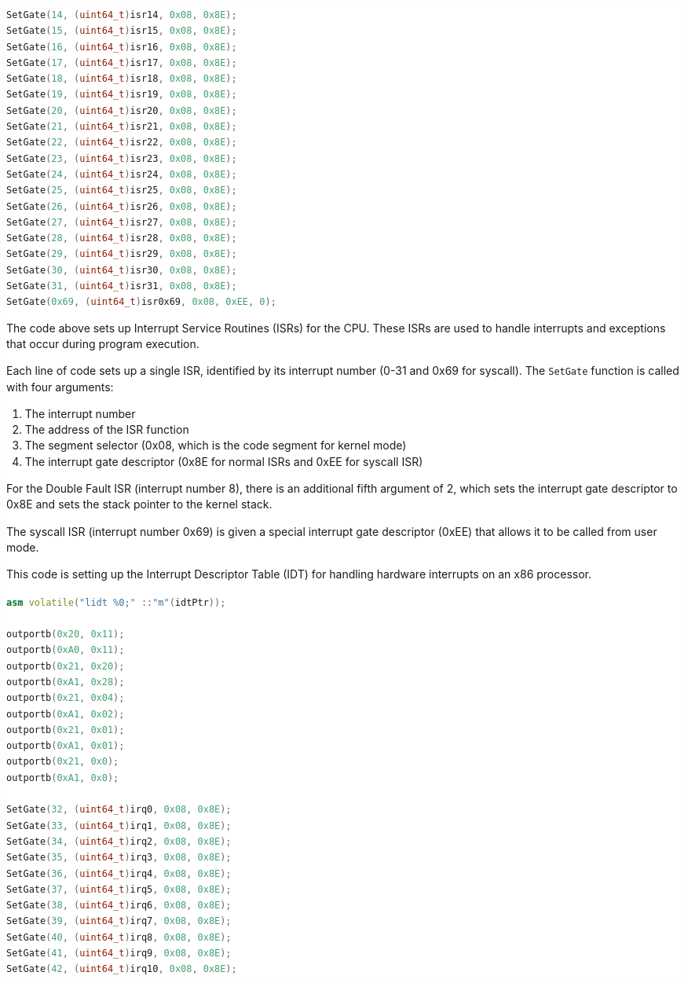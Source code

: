 ```C++
SetGate(14, (uint64_t)isr14, 0x08, 0x8E);
SetGate(15, (uint64_t)isr15, 0x08, 0x8E);
SetGate(16, (uint64_t)isr16, 0x08, 0x8E);
SetGate(17, (uint64_t)isr17, 0x08, 0x8E);
SetGate(18, (uint64_t)isr18, 0x08, 0x8E);
SetGate(19, (uint64_t)isr19, 0x08, 0x8E);
SetGate(20, (uint64_t)isr20, 0x08, 0x8E);
SetGate(21, (uint64_t)isr21, 0x08, 0x8E);
SetGate(22, (uint64_t)isr22, 0x08, 0x8E);
SetGate(23, (uint64_t)isr23, 0x08, 0x8E);
SetGate(24, (uint64_t)isr24, 0x08, 0x8E);
SetGate(25, (uint64_t)isr25, 0x08, 0x8E);
SetGate(26, (uint64_t)isr26, 0x08, 0x8E);
SetGate(27, (uint64_t)isr27, 0x08, 0x8E);
SetGate(28, (uint64_t)isr28, 0x08, 0x8E);
SetGate(29, (uint64_t)isr29, 0x08, 0x8E);
SetGate(30, (uint64_t)isr30, 0x08, 0x8E);
SetGate(31, (uint64_t)isr31, 0x08, 0x8E);
SetGate(0x69, (uint64_t)isr0x69, 0x08, 0xEE, 0);
```

The code above sets up Interrupt Service Routines (ISRs) for the CPU. These ISRs are used to handle interrupts and exceptions that occur during program execution. 

Each line of code sets up a single ISR, identified by its interrupt number (0-31 and 0x69 for syscall). The `SetGate` function is called with four arguments: 

1. The interrupt number
2. The address of the ISR function
3. The segment selector (0x08, which is the code segment for kernel mode)
4. The interrupt gate descriptor (0x8E for normal ISRs and 0xEE for syscall ISR)

For the Double Fault ISR (interrupt number 8), there is an additional fifth argument of 2, which sets the interrupt gate descriptor to 0x8E and sets the stack pointer to the kernel stack.

The syscall ISR (interrupt number 0x69) is given a special interrupt gate descriptor (0xEE) that allows it to be called from user mode.

This code is setting up the Interrupt Descriptor Table (IDT) for handling hardware interrupts on an x86 processor. 

```C++
asm volatile("lidt %0;" ::"m"(idtPtr));

outportb(0x20, 0x11);
outportb(0xA0, 0x11);
outportb(0x21, 0x20);
outportb(0xA1, 0x28);
outportb(0x21, 0x04);
outportb(0xA1, 0x02);
outportb(0x21, 0x01);
outportb(0xA1, 0x01);
outportb(0x21, 0x0);
outportb(0xA1, 0x0);

SetGate(32, (uint64_t)irq0, 0x08, 0x8E);
SetGate(33, (uint64_t)irq1, 0x08, 0x8E);
SetGate(34, (uint64_t)irq2, 0x08, 0x8E);
SetGate(35, (uint64_t)irq3, 0x08, 0x8E);
SetGate(36, (uint64_t)irq4, 0x08, 0x8E);
SetGate(37, (uint64_t)irq5, 0x08, 0x8E);
SetGate(38, (uint64_t)irq6, 0x08, 0x8E);
SetGate(39, (uint64_t)irq7, 0x08, 0x8E);
SetGate(40, (uint64_t)irq8, 0x08, 0x8E);
SetGate(41, (uint64_t)irq9, 0x08, 0x8E);
SetGate(42, (uint64_t)irq10, 0x08, 0x8E);
```